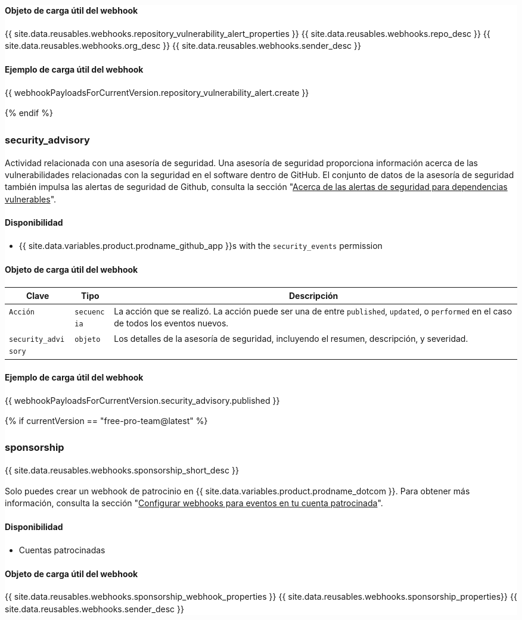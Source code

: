 #### Objeto de carga útil del webhook

{{ site.data.reusables.webhooks.repository_vulnerability_alert_properties }}
{{ site.data.reusables.webhooks.repo_desc }}
{{ site.data.reusables.webhooks.org_desc }}
{{ site.data.reusables.webhooks.sender_desc }}

#### Ejemplo de carga útil del webhook

{{ webhookPayloadsForCurrentVersion.repository_vulnerability_alert.create }}

{% endif %}

### security_advisory

Actividad relacionada con una asesoría de seguridad. Una asesoría de seguridad proporciona información acerca de las vulnerabilidades relacionadas con la seguridad en el software dentro de GitHub. El conjunto de datos de la asesoría de seguridad también impulsa las alertas de seguridad de Github, consulta la sección "[Acerca de las alertas de seguridad para dependencias vulnerables](/articles/about-security-alerts-for-vulnerable-dependencies/)".

#### Disponibilidad

- {{ site.data.variables.product.prodname_github_app }}s with the `security_events` permission

#### Objeto de carga útil del webhook

| Clave               | Tipo        | Descripción                                                                                                                              |
| ------------------- | ----------- | ---------------------------------------------------------------------------------------------------------------------------------------- |
| `Acción`            | `secuencia` | La acción que se realizó. La acción puede ser una de entre `published`, `updated`, o `performed` en el caso de todos los eventos nuevos. |
| `security_advisory` | `objeto`    | Los detalles de la asesoría de seguridad, incluyendo el resumen, descripción, y severidad.                                               |

#### Ejemplo de carga útil del webhook

{{ webhookPayloadsForCurrentVersion.security_advisory.published }}

{% if currentVersion == "free-pro-team@latest" %}
### sponsorship

{{ site.data.reusables.webhooks.sponsorship_short_desc }}

Solo puedes crear un webhook de patrocinio en {{ site.data.variables.product.prodname_dotcom }}. Para obtener más información, consulta la sección "[Configurar webhooks para eventos en tu cuenta patrocinada](/github/supporting-the-open-source-community-with-github-sponsors/configuring-webhooks-for-events-in-your-sponsored-account)".

#### Disponibilidad

- Cuentas patrocinadas

#### Objeto de carga útil del webhook

{{ site.data.reusables.webhooks.sponsorship_webhook_properties }}
{{ site.data.reusables.webhooks.sponsorship_properties}}
{{ site.data.reusables.webhooks.sender_desc }}
